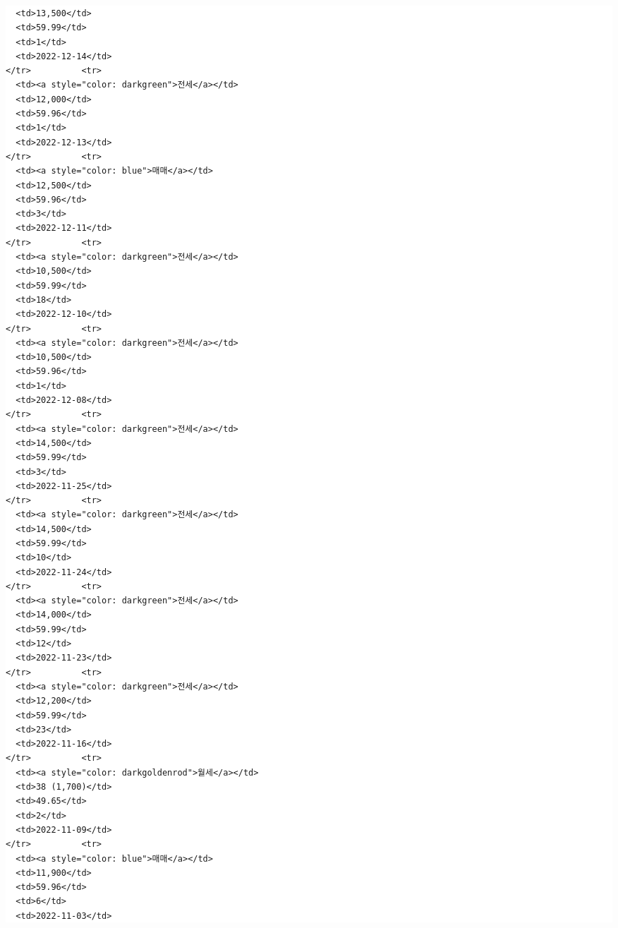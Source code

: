       <td>13,500</td>
      <td>59.99</td>
      <td>1</td>
      <td>2022-12-14</td>
    </tr>          <tr>
      <td><a style="color: darkgreen">전세</a></td>
      <td>12,000</td>
      <td>59.96</td>
      <td>1</td>
      <td>2022-12-13</td>
    </tr>          <tr>
      <td><a style="color: blue">매매</a></td>
      <td>12,500</td>
      <td>59.96</td>
      <td>3</td>
      <td>2022-12-11</td>
    </tr>          <tr>
      <td><a style="color: darkgreen">전세</a></td>
      <td>10,500</td>
      <td>59.99</td>
      <td>18</td>
      <td>2022-12-10</td>
    </tr>          <tr>
      <td><a style="color: darkgreen">전세</a></td>
      <td>10,500</td>
      <td>59.96</td>
      <td>1</td>
      <td>2022-12-08</td>
    </tr>          <tr>
      <td><a style="color: darkgreen">전세</a></td>
      <td>14,500</td>
      <td>59.99</td>
      <td>3</td>
      <td>2022-11-25</td>
    </tr>          <tr>
      <td><a style="color: darkgreen">전세</a></td>
      <td>14,500</td>
      <td>59.99</td>
      <td>10</td>
      <td>2022-11-24</td>
    </tr>          <tr>
      <td><a style="color: darkgreen">전세</a></td>
      <td>14,000</td>
      <td>59.99</td>
      <td>12</td>
      <td>2022-11-23</td>
    </tr>          <tr>
      <td><a style="color: darkgreen">전세</a></td>
      <td>12,200</td>
      <td>59.99</td>
      <td>23</td>
      <td>2022-11-16</td>
    </tr>          <tr>
      <td><a style="color: darkgoldenrod">월세</a></td>
      <td>38 (1,700)</td>
      <td>49.65</td>
      <td>2</td>
      <td>2022-11-09</td>
    </tr>          <tr>
      <td><a style="color: blue">매매</a></td>
      <td>11,900</td>
      <td>59.96</td>
      <td>6</td>
      <td>2022-11-03</td>